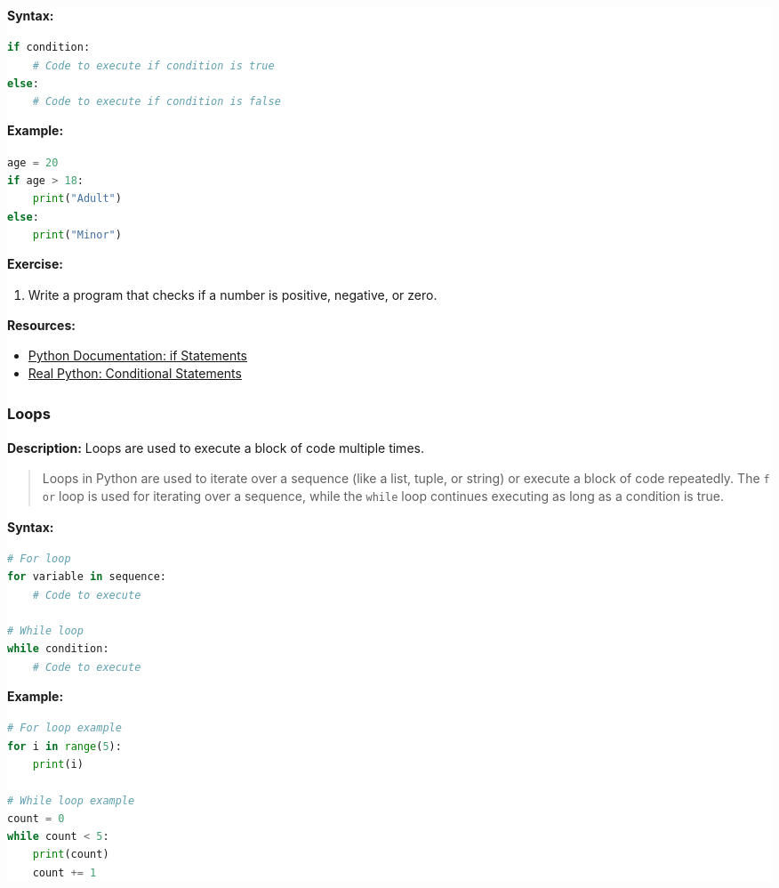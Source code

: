 **Syntax:**
```python
if condition:
    # Code to execute if condition is true
else:
    # Code to execute if condition is false
```

**Example:**
```python
age = 20
if age > 18:
    print("Adult")
else:
    print("Minor")
```

**Exercise:**
1. Write a program that checks if a number is positive, negative, or zero.

**Resources:**
- [Python Documentation: if Statements](https://docs.python.org/3/tutorial/controlflow.html#if-statements)
- [Real Python: Conditional Statements](https://realpython.com/python-conditional-statements/)

### Loops

**Description:**
Loops are used to execute a block of code multiple times. <br>
> Loops in Python are used to iterate over a sequence (like a list, tuple, or string) or execute a block of code repeatedly. The `for` loop is used for iterating over a sequence, while the `while` loop continues executing as long as a condition is true.


**Syntax:**
```python
# For loop
for variable in sequence:
    # Code to execute

# While loop
while condition:
    # Code to execute
```

**Example:**
```python
# For loop example
for i in range(5):
    print(i)

# While loop example
count = 0
while count < 5:
    print(count)
    count += 1
```
